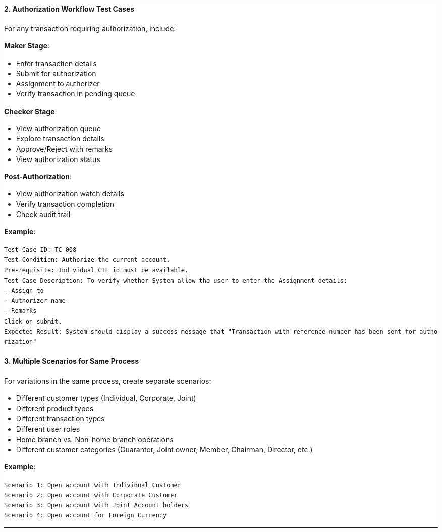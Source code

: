 #### 2. **Authorization Workflow Test Cases**

For any transaction requiring authorization, include:

**Maker Stage**:
- Enter transaction details
- Submit for authorization
- Assignment to authorizer
- Verify transaction in pending queue

**Checker Stage**:
- View authorization queue
- Explore transaction details
- Approve/Reject with remarks
- View authorization status

**Post-Authorization**:
- View authorization watch details
- Verify transaction completion
- Check audit trail

**Example**:
```
Test Case ID: TC_008
Test Condition: Authorize the current account.
Pre-requisite: Individual CIF id must be available.
Test Case Description: To verify whether System allow the user to enter the Assignment details:
- Assign to
- Authorizer name
- Remarks
Click on submit.
Expected Result: System should display a success message that "Transaction with reference number has been sent for authorization"
```

#### 3. **Multiple Scenarios for Same Process**

For variations in the same process, create separate scenarios:

- Different customer types (Individual, Corporate, Joint)
- Different product types
- Different transaction types
- Different user roles
- Home branch vs. Non-home branch operations
- Different customer categories (Guarantor, Joint owner, Member, Chairman, Director, etc.)

**Example**:
```
Scenario 1: Open account with Individual Customer
Scenario 2: Open account with Corporate Customer
Scenario 3: Open account with Joint Account holders
Scenario 4: Open account for Foreign Currency
```

---
